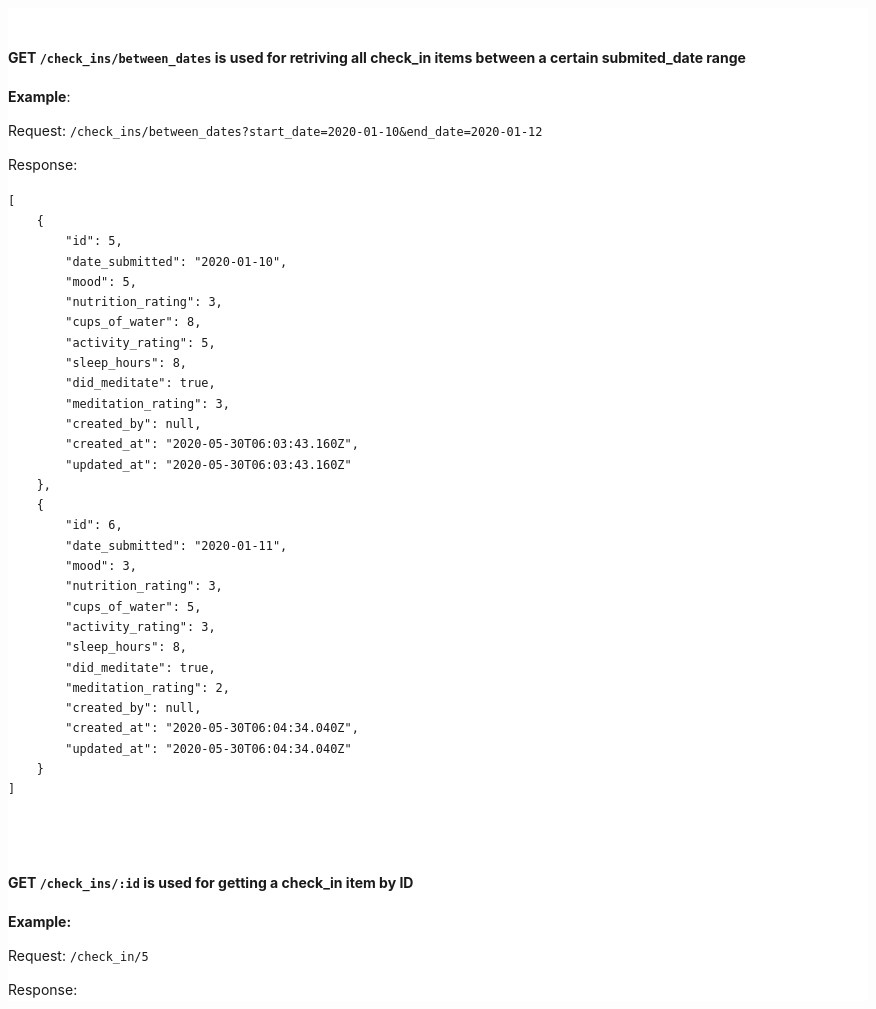 <br/>


#### GET `/check_ins/between_dates` is used for retriving all check_in items between a certain submited_date range

**Example**:


Request: `/check_ins/between_dates?start_date=2020-01-10&end_date=2020-01-12`

Response:

```
[
    {
        "id": 5,
        "date_submitted": "2020-01-10",
        "mood": 5,
        "nutrition_rating": 3,
        "cups_of_water": 8,
        "activity_rating": 5,
        "sleep_hours": 8,
        "did_meditate": true,
        "meditation_rating": 3,
        "created_by": null,
        "created_at": "2020-05-30T06:03:43.160Z",
        "updated_at": "2020-05-30T06:03:43.160Z"
    },
    {
        "id": 6,
        "date_submitted": "2020-01-11",
        "mood": 3,
        "nutrition_rating": 3,
        "cups_of_water": 5,
        "activity_rating": 3,
        "sleep_hours": 8,
        "did_meditate": true,
        "meditation_rating": 2,
        "created_by": null,
        "created_at": "2020-05-30T06:04:34.040Z",
        "updated_at": "2020-05-30T06:04:34.040Z"
    }
]
```
<br/>
<br/>

#### GET `/check_ins/:id` is used for getting a check_in item by ID

**Example:**

Request: `/check_in/5`

Response:
